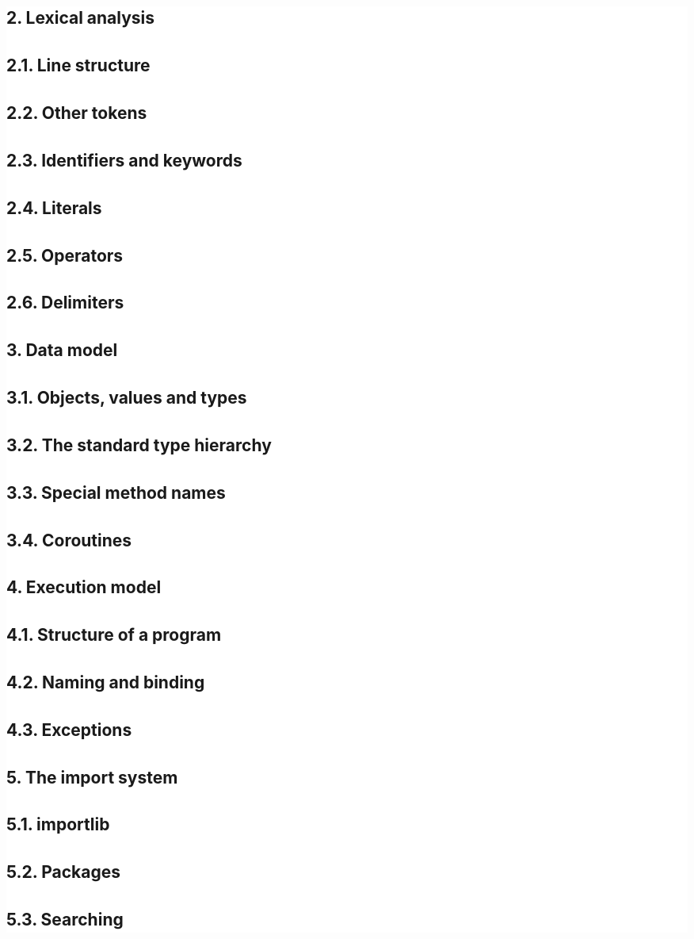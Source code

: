 ## 2. Lexical analysis

## 2.1. Line structure

## 2.2. Other tokens

## 2.3. Identifiers and keywords

## 2.4. Literals

## 2.5. Operators

## 2.6. Delimiters

## 3. Data model

## 3.1. Objects, values and types

## 3.2. The standard type hierarchy

## 3.3. Special method names

## 3.4. Coroutines

## 4. Execution model

## 4.1. Structure of a program

## 4.2. Naming and binding

## 4.3. Exceptions

## 5. The import system

## 5.1. importlib

## 5.2. Packages

## 5.3. Searching
